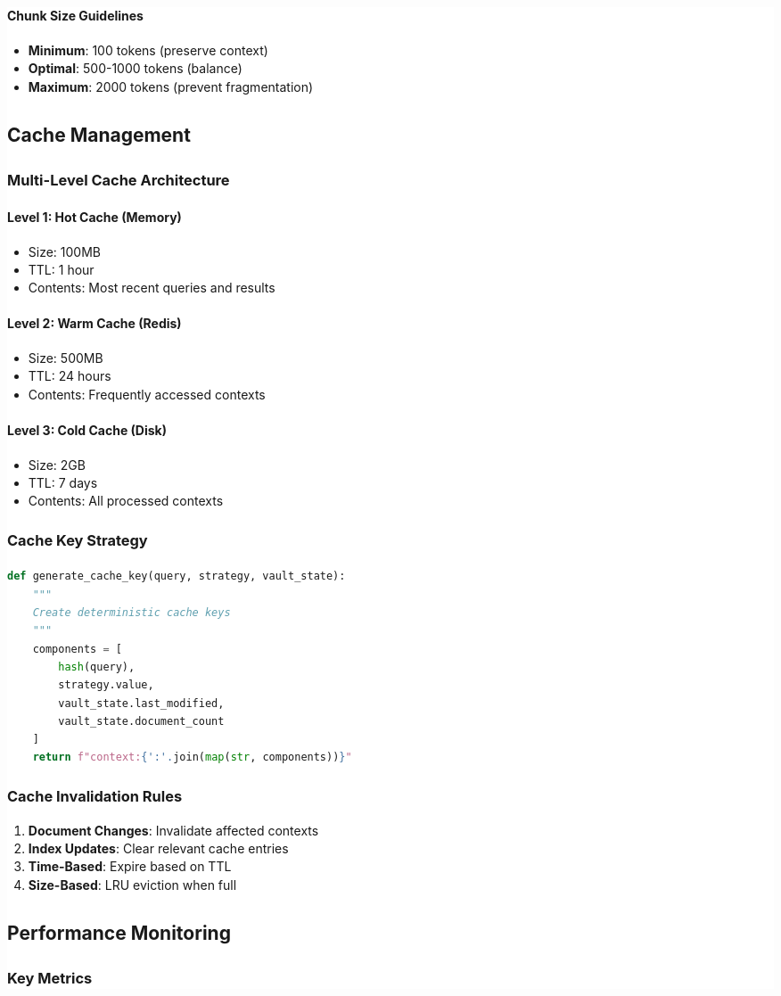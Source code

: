 #### Chunk Size Guidelines
- **Minimum**: 100 tokens (preserve context)
- **Optimal**: 500-1000 tokens (balance)
- **Maximum**: 2000 tokens (prevent fragmentation)

## Cache Management

### Multi-Level Cache Architecture

#### Level 1: Hot Cache (Memory)
- Size: 100MB
- TTL: 1 hour
- Contents: Most recent queries and results

#### Level 2: Warm Cache (Redis)
- Size: 500MB
- TTL: 24 hours
- Contents: Frequently accessed contexts

#### Level 3: Cold Cache (Disk)
- Size: 2GB
- TTL: 7 days
- Contents: All processed contexts

### Cache Key Strategy
```python
def generate_cache_key(query, strategy, vault_state):
    """
    Create deterministic cache keys
    """
    components = [
        hash(query),
        strategy.value,
        vault_state.last_modified,
        vault_state.document_count
    ]
    return f"context:{':'.join(map(str, components))}"
```

### Cache Invalidation Rules
1. **Document Changes**: Invalidate affected contexts
2. **Index Updates**: Clear relevant cache entries
3. **Time-Based**: Expire based on TTL
4. **Size-Based**: LRU eviction when full

## Performance Monitoring

### Key Metrics
